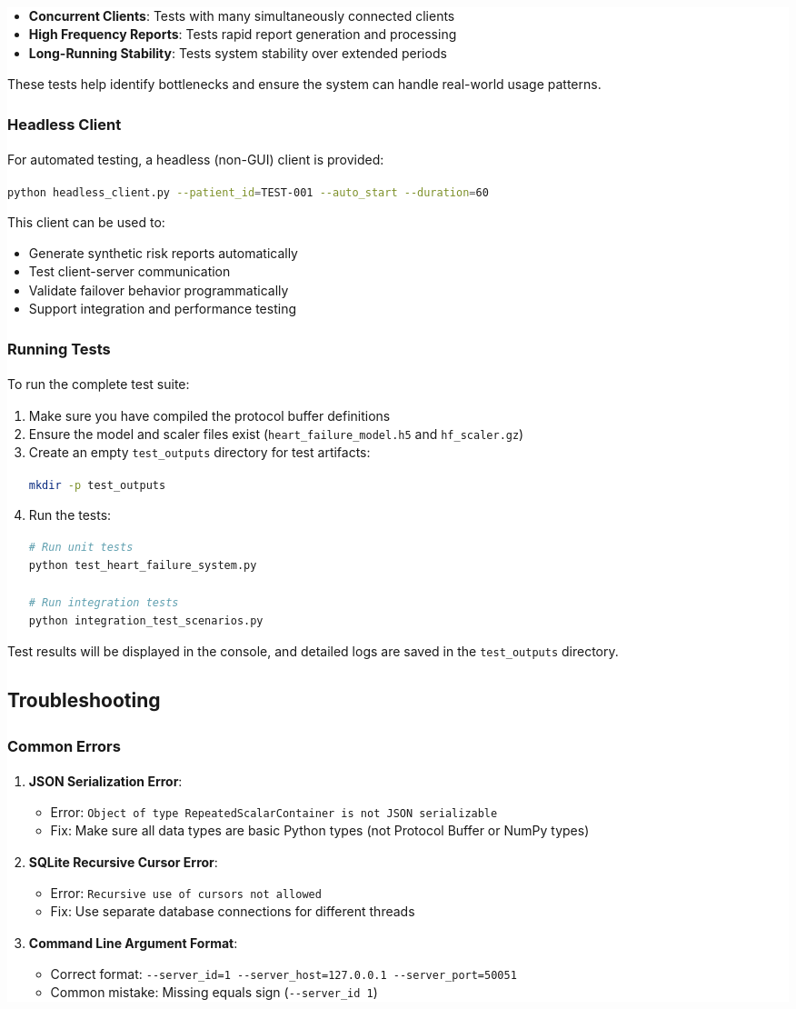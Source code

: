 - **Concurrent Clients**: Tests with many simultaneously connected clients
- **High Frequency Reports**: Tests rapid report generation and processing
- **Long-Running Stability**: Tests system stability over extended periods

These tests help identify bottlenecks and ensure the system can handle real-world usage patterns.

### Headless Client

For automated testing, a headless (non-GUI) client is provided:

```bash
python headless_client.py --patient_id=TEST-001 --auto_start --duration=60
```

This client can be used to:
- Generate synthetic risk reports automatically
- Test client-server communication
- Validate failover behavior programmatically
- Support integration and performance testing

### Running Tests

To run the complete test suite:

1. Make sure you have compiled the protocol buffer definitions
2. Ensure the model and scaler files exist (`heart_failure_model.h5` and `hf_scaler.gz`)
3. Create an empty `test_outputs` directory for test artifacts:
   ```bash
   mkdir -p test_outputs
   ```
4. Run the tests:
   ```bash
   # Run unit tests
   python test_heart_failure_system.py
   
   # Run integration tests
   python integration_test_scenarios.py
   ```

Test results will be displayed in the console, and detailed logs are saved in the `test_outputs` directory.

## Troubleshooting

### Common Errors

1. **JSON Serialization Error**: 
   - Error: `Object of type RepeatedScalarContainer is not JSON serializable`
   - Fix: Make sure all data types are basic Python types (not Protocol Buffer or NumPy types)

2. **SQLite Recursive Cursor Error**:
   - Error: `Recursive use of cursors not allowed`
   - Fix: Use separate database connections for different threads

3. **Command Line Argument Format**:
   - Correct format: `--server_id=1 --server_host=127.0.0.1 --server_port=50051`
   - Common mistake: Missing equals sign (`--server_id 1`)
